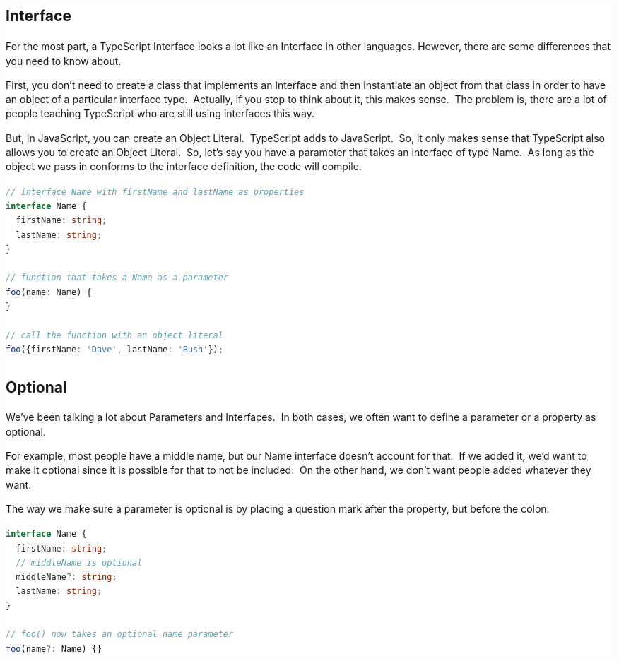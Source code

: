 Interface
---------

For the most part, a TypeScript Interface looks a lot like an Interface in other languages. However, there are some differences that you need to know about. 

First, you don’t need to create a class that implements an Interface and then instantiate an object from that class in order to have an object of a particular interface type.  Actually, if you stop to think about it, this makes sense.  The problem is, there are a lot of people teaching TypeScript who are still using interfaces this way. 

But, in JavaScript, you can create an Object Literal.  TypeScript adds to JavaScript.  So, it only makes sense that TypeScript also allows you to create an Object Literal.  So, let’s say you have a parameter that takes an interface of type Name.  As long as the object we pass in conforms to the interface definition, the code will compile.

``` typescript
// interface Name with firstName and lastName as properties  
interface Name {
  firstName: string;
  lastName: string;
}  

// function that takes a Name as a parameter  
foo(name: Name) {
}  

// call the function with an object literal  
foo({firstName: 'Dave', lastName: 'Bush'});
```

Optional
--------

We’ve been talking a lot about Parameters and Interfaces.  In both cases, we often want to define a parameter or a property as optional. 

For example, most people have a middle name, but our Name interface doesn’t account for that.  If we added it, we’d want to make it optional since it is possible for that to not be included.  On the other hand, we don’t want people added whatever they want. 

The way we make sure a parameter is optional is by placing a question mark after the property, but before the colon.

``` typescript
interface Name {
  firstName: string;
  // middleName is optional
  middleName?: string;
  lastName: string;
}  

// foo() now takes an optional name parameter  
foo(name?: Name) {}
```
